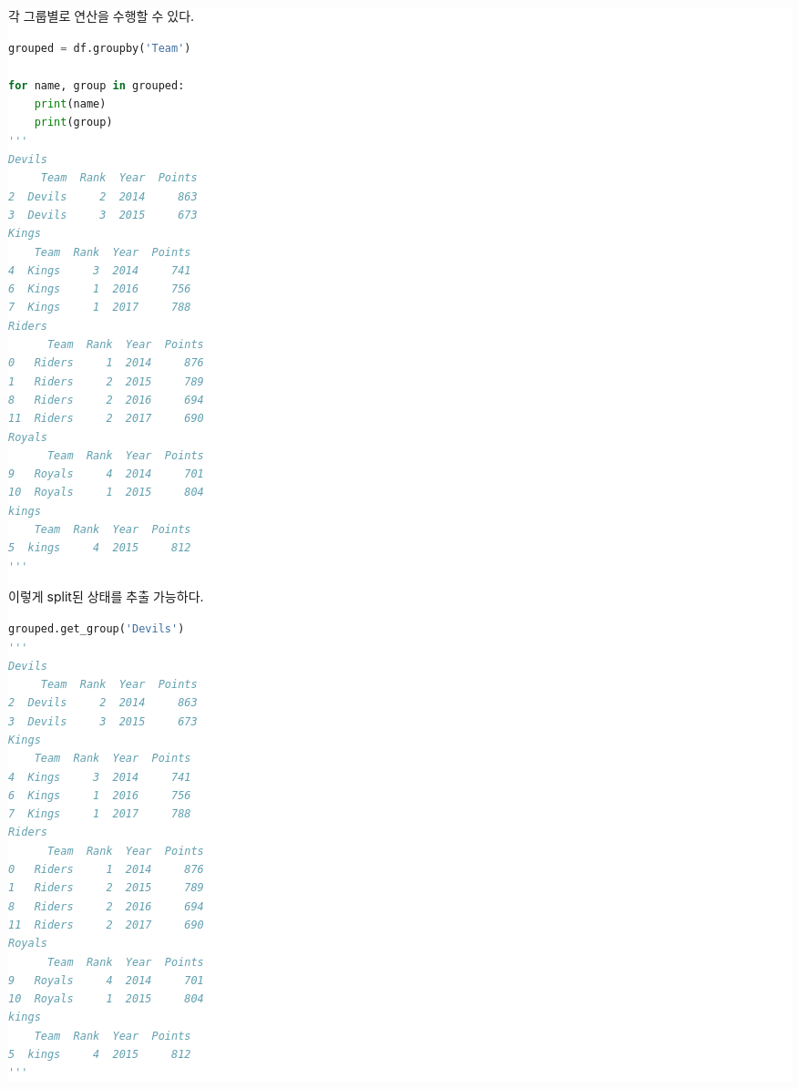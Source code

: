 각 그룹별로 연산을 수행할 수 있다.

```python
grouped = df.groupby('Team')

for name, group in grouped:
    print(name)
    print(group)
'''
Devils
     Team  Rank  Year  Points
2  Devils     2  2014     863
3  Devils     3  2015     673
Kings
    Team  Rank  Year  Points
4  Kings     3  2014     741
6  Kings     1  2016     756
7  Kings     1  2017     788
Riders
      Team  Rank  Year  Points
0   Riders     1  2014     876
1   Riders     2  2015     789
8   Riders     2  2016     694
11  Riders     2  2017     690
Royals
      Team  Rank  Year  Points
9   Royals     4  2014     701
10  Royals     1  2015     804
kings
    Team  Rank  Year  Points
5  kings     4  2015     812
'''
```

이렇게 split된 상태를 추출 가능하다.

```python
grouped.get_group('Devils')
'''
Devils
     Team  Rank  Year  Points
2  Devils     2  2014     863
3  Devils     3  2015     673
Kings
    Team  Rank  Year  Points
4  Kings     3  2014     741
6  Kings     1  2016     756
7  Kings     1  2017     788
Riders
      Team  Rank  Year  Points
0   Riders     1  2014     876
1   Riders     2  2015     789
8   Riders     2  2016     694
11  Riders     2  2017     690
Royals
      Team  Rank  Year  Points
9   Royals     4  2014     701
10  Royals     1  2015     804
kings
    Team  Rank  Year  Points
5  kings     4  2015     812
'''
```

